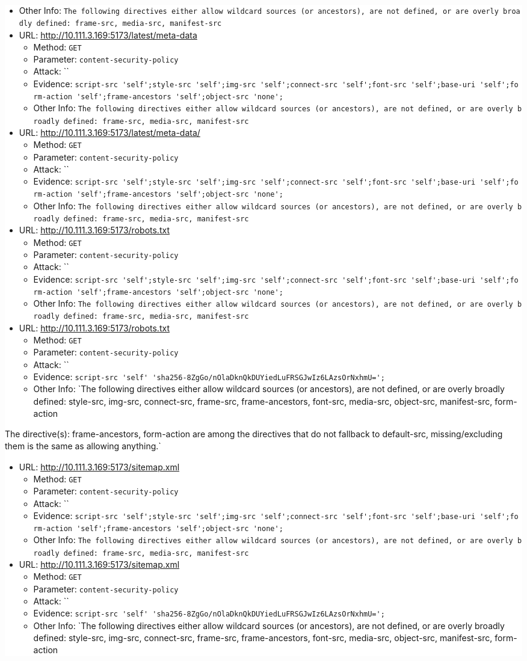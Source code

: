   * Other Info: `The following directives either allow wildcard sources (or ancestors), are not defined, or are overly broadly defined:
frame-src, media-src, manifest-src`
* URL: http://10.111.3.169:5173/latest/meta-data
  * Method: `GET`
  * Parameter: `content-security-policy`
  * Attack: ``
  * Evidence: `script-src 'self';style-src 'self';img-src 'self';connect-src 'self';font-src 'self';base-uri 'self';form-action 'self';frame-ancestors 'self';object-src 'none';`
  * Other Info: `The following directives either allow wildcard sources (or ancestors), are not defined, or are overly broadly defined:
frame-src, media-src, manifest-src`
* URL: http://10.111.3.169:5173/latest/meta-data/
  * Method: `GET`
  * Parameter: `content-security-policy`
  * Attack: ``
  * Evidence: `script-src 'self';style-src 'self';img-src 'self';connect-src 'self';font-src 'self';base-uri 'self';form-action 'self';frame-ancestors 'self';object-src 'none';`
  * Other Info: `The following directives either allow wildcard sources (or ancestors), are not defined, or are overly broadly defined:
frame-src, media-src, manifest-src`
* URL: http://10.111.3.169:5173/robots.txt
  * Method: `GET`
  * Parameter: `content-security-policy`
  * Attack: ``
  * Evidence: `script-src 'self';style-src 'self';img-src 'self';connect-src 'self';font-src 'self';base-uri 'self';form-action 'self';frame-ancestors 'self';object-src 'none';`
  * Other Info: `The following directives either allow wildcard sources (or ancestors), are not defined, or are overly broadly defined:
frame-src, media-src, manifest-src`
* URL: http://10.111.3.169:5173/robots.txt
  * Method: `GET`
  * Parameter: `content-security-policy`
  * Attack: ``
  * Evidence: `script-src 'self' 'sha256-8ZgGo/nOlaDknQkDUYiedLuFRSGJwIz6LAzsOrNxhmU=';`
  * Other Info: `The following directives either allow wildcard sources (or ancestors), are not defined, or are overly broadly defined:
style-src, img-src, connect-src, frame-src, frame-ancestors, font-src, media-src, object-src, manifest-src, form-action

The directive(s): frame-ancestors, form-action are among the directives that do not fallback to default-src, missing/excluding them is the same as allowing anything.`
* URL: http://10.111.3.169:5173/sitemap.xml
  * Method: `GET`
  * Parameter: `content-security-policy`
  * Attack: ``
  * Evidence: `script-src 'self';style-src 'self';img-src 'self';connect-src 'self';font-src 'self';base-uri 'self';form-action 'self';frame-ancestors 'self';object-src 'none';`
  * Other Info: `The following directives either allow wildcard sources (or ancestors), are not defined, or are overly broadly defined:
frame-src, media-src, manifest-src`
* URL: http://10.111.3.169:5173/sitemap.xml
  * Method: `GET`
  * Parameter: `content-security-policy`
  * Attack: ``
  * Evidence: `script-src 'self' 'sha256-8ZgGo/nOlaDknQkDUYiedLuFRSGJwIz6LAzsOrNxhmU=';`
  * Other Info: `The following directives either allow wildcard sources (or ancestors), are not defined, or are overly broadly defined:
style-src, img-src, connect-src, frame-src, frame-ancestors, font-src, media-src, object-src, manifest-src, form-action
